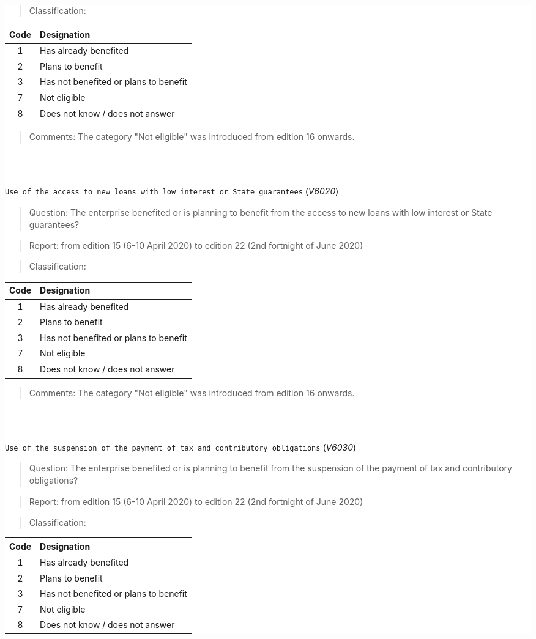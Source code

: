 > Classification:

| Code | Designation |
| :---: | :---------- |
| 1 | Has already benefited |
| 2 | Plans to benefit |
| 3 | Has not benefited or plans to benefit |
| 7 | Not eligible |
| 8 | Does not know / does not answer |

> Comments: The category "Not eligible" was introduced from edition 16 onwards.

<br>
<br>

`Use of the access to new loans with low interest or State guarantees` (*V6020*)

> Question: The enterprise benefited or is planning to benefit from the access to new loans with low interest or State guarantees?

> Report: from edition 15 (6-10 April 2020) to edition 22 (2nd fortnight of June 2020)

> Classification:

| Code | Designation |
| :---: | :---------- |
| 1 | Has already benefited |
| 2 | Plans to benefit |
| 3 | Has not benefited or plans to benefit |
| 7 | Not eligible |
| 8 | Does not know / does not answer |

> Comments: The category "Not eligible" was introduced from edition 16 onwards.

<br>
<br>

`Use of the suspension of the payment of tax and contributory obligations` (*V6030*)

> Question: The enterprise benefited or is planning to benefit from the suspension of the payment of tax and contributory obligations?

> Report: from edition 15 (6-10 April 2020) to edition 22 (2nd fortnight of June 2020)

> Classification:

| Code | Designation |
| :---: | :---------- |
| 1 | Has already benefited |
| 2 | Plans to benefit |
| 3 | Has not benefited or plans to benefit |
| 7 | Not eligible |
| 8 | Does not know / does not answer |
